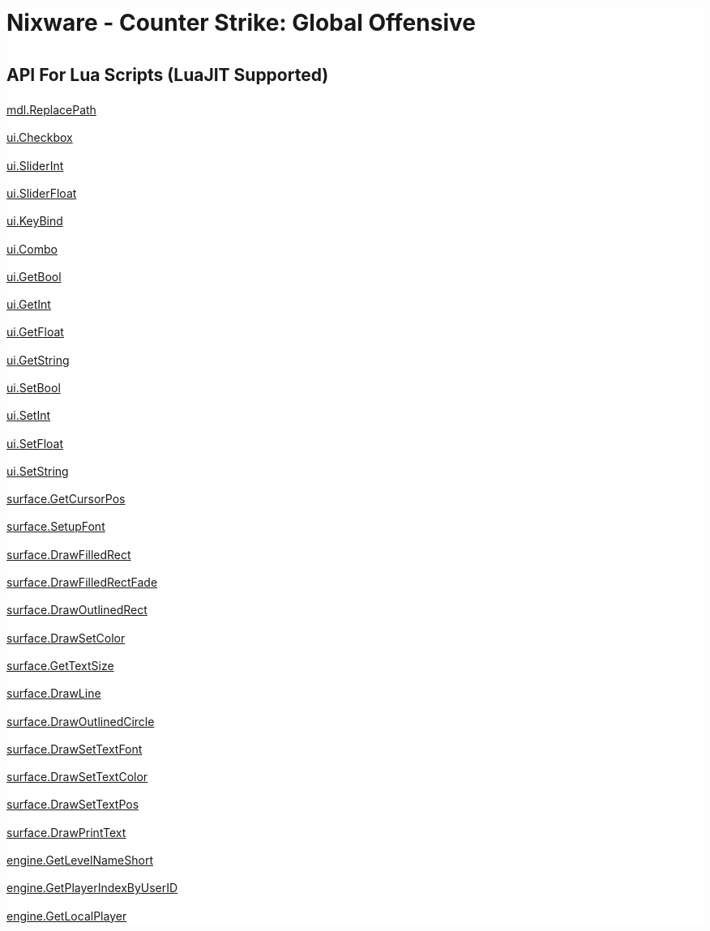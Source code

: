 Nixware - Counter Strike: Global Offensive
=========================

## API For Lua Scripts (LuaJIT Supported)

[mdl.ReplacePath](#mdlreplacepath)

[ui.Checkbox](#uicheckbox)

[ui.SliderInt](#uisliderint)

[ui.SliderFloat](#uisliderfloat)

[ui.KeyBind](#uikeybind)

[ui.Combo](#uicombo)

[ui.GetBool](#uigetbool)

[ui.GetInt](#uigetint)

[ui.GetFloat](#uigetfloat)

[ui.GetString](#uigetstring)

[ui.SetBool](#uisetbool)

[ui.SetInt](#uisetint)

[ui.SetFloat](#uisetfloat)

[ui.SetString](#uisetstring)

[surface.GetCursorPos](#surfacegetcursorpos)

[surface.SetupFont](#surfacesetupfont)

[surface.DrawFilledRect](#surfacedrawfilledrect)

[surface.DrawFilledRectFade](#surfacedrawfilledrectfade)

[surface.DrawOutlinedRect](#surfacedrawoutlinedrect)

[surface.DrawSetColor](#surfacedrawsetcolor)

[surface.GetTextSize](#surfacegettextsize)

[surface.DrawLine](#surfacedrawline)

[surface.DrawOutlinedCircle](#surfacedrawoutlinedcircle)

[surface.DrawSetTextFont](#surfacedrawsettextfont)

[surface.DrawSetTextColor](#surfacedrawsettextcolor)

[surface.DrawSetTextPos](#surfacedrawprinttext)

[surface.DrawPrintText](#surfacedrawprinttext)

[engine.GetLevelNameShort](#enginegetlevelnameshort)

[engine.GetPlayerIndexByUserID](#enginegetplayerindexbyuserid)

[engine.GetLocalPlayer](#enginegetlocalplayer)
